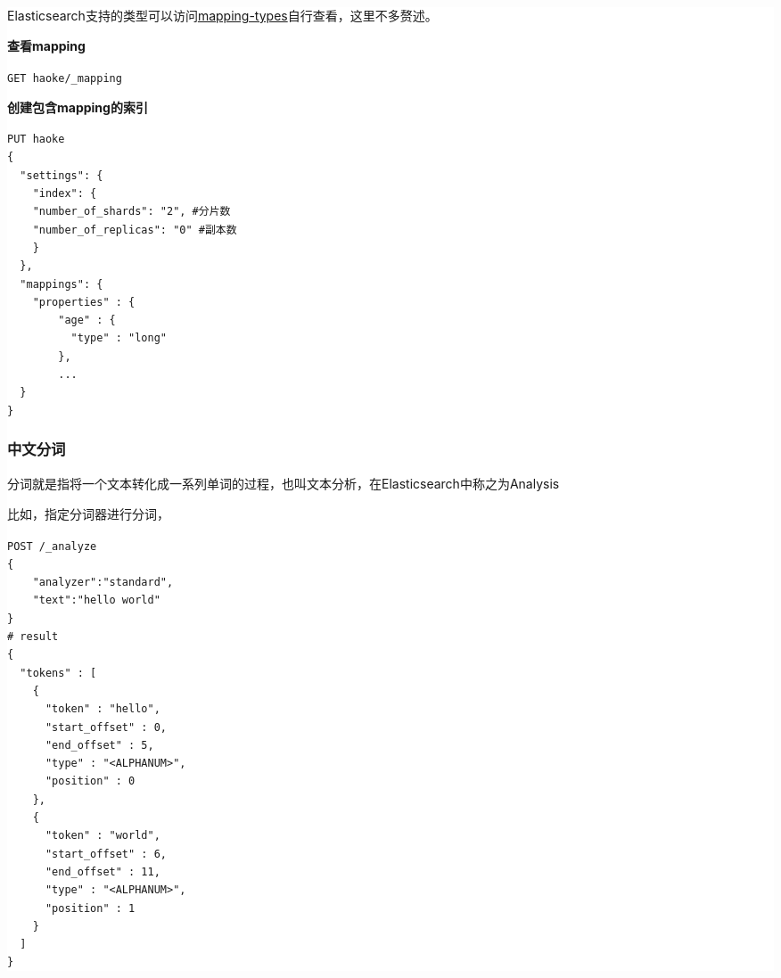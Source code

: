 Elasticsearch支持的类型可以访问[mapping-types](https://www.elastic.co/guide/en/elasticsearch/reference/current/mapping-types.html)自行查看，这里不多赘述。

**查看mapping**

```
GET haoke/_mapping
```

**创建包含mapping的索引**

```
PUT haoke
{
  "settings": {
    "index": {
    "number_of_shards": "2", #分片数
    "number_of_replicas": "0" #副本数
    }
  },
  "mappings": {
  	"properties" : {
        "age" : {
          "type" : "long"
        },
        ...
  }
}
```

### 中文分词

分词就是指将一个文本转化成一系列单词的过程，也叫文本分析，在Elasticsearch中称之为Analysis

比如，指定分词器进行分词，

```
POST /_analyze
{
    "analyzer":"standard",
    "text":"hello world"
}
# result
{
  "tokens" : [
    {
      "token" : "hello",
      "start_offset" : 0,
      "end_offset" : 5,
      "type" : "<ALPHANUM>",
      "position" : 0
    },
    {
      "token" : "world",
      "start_offset" : 6,
      "end_offset" : 11,
      "type" : "<ALPHANUM>",
      "position" : 1
    }
  ]
}
```
